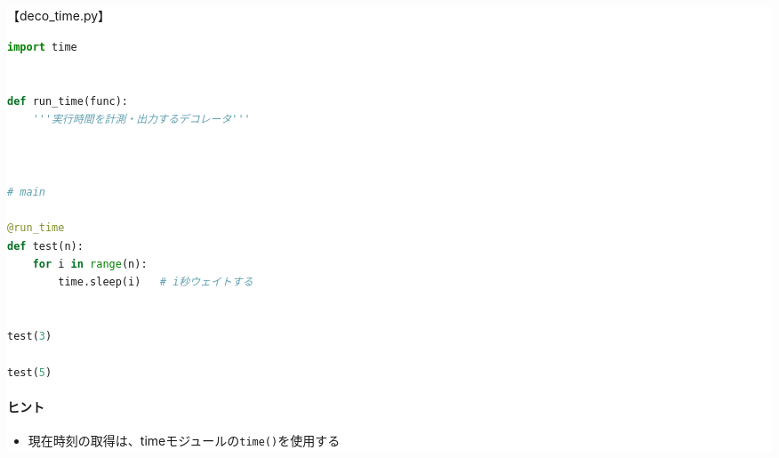  

【deco_time.py】

```python
import time


def run_time(func):
    '''実行時間を計測・出力するデコレータ'''
    
    
    
# main

@run_time
def test(n):
    for i in range(n):
        time.sleep(i)   # i秒ウェイトする


test(3)

test(5)
```

#### ヒント

- 現在時刻の取得は、timeモジュールの`time()`を使用する

